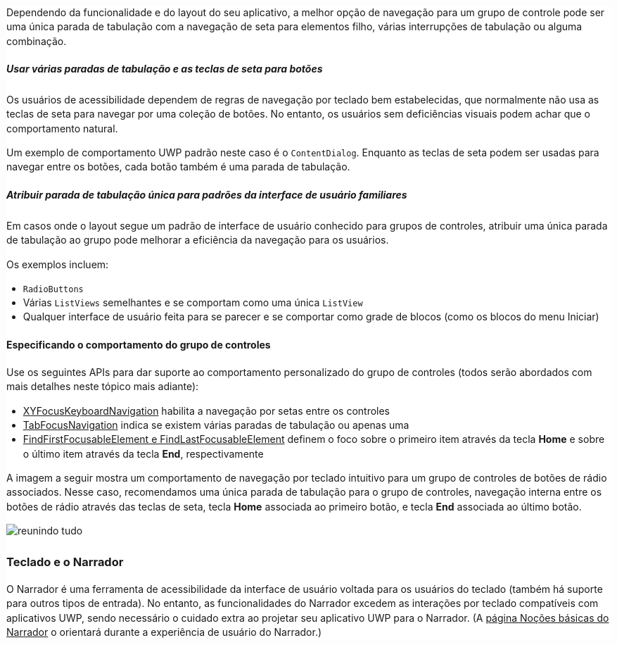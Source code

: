 Dependendo da funcionalidade e do layout do seu aplicativo, a melhor opção de navegação para um grupo de controle pode ser uma única parada de tabulação com a navegação de seta para elementos filho, várias interrupções de tabulação ou alguma combinação.

##### <a name="use-multiple-tab-stops-and-arrow-keys-for-buttons"></a>Usar várias paradas de tabulação e as teclas de seta para botões

Os usuários de acessibilidade dependem de regras de navegação por teclado bem estabelecidas, que normalmente não usa as teclas de seta para navegar por uma coleção de botões. No entanto, os usuários sem deficiências visuais podem achar que o comportamento natural.

Um exemplo de comportamento UWP padrão neste caso é o `ContentDialog`. Enquanto as teclas de seta podem ser usadas para navegar entre os botões, cada botão também é uma parada de tabulação.

##### <a name="assign-single-tab-stop-to-familiar-ui-patterns"></a>Atribuir parada de tabulação única para padrões da interface de usuário familiares

Em casos onde o layout segue um padrão de interface de usuário conhecido para grupos de controles, atribuir uma única parada de tabulação ao grupo pode melhorar a eficiência da navegação para os usuários.

Os exemplos incluem:
-   `RadioButtons`
-   Várias `ListViews` semelhantes e se comportam como uma única `ListView`
-   Qualquer interface de usuário feita para se parecer e se comportar como grade de blocos (como os blocos do menu Iniciar)

#### <a name="specifying-control-group-behavior"></a>Especificando o comportamento do grupo de controles

Use os seguintes APIs para dar suporte ao comportamento personalizado do grupo de controles (todos serão abordados com mais detalhes neste tópico mais adiante):

-   [XYFocusKeyboardNavigation](focus-navigation.md#2d-directional-navigation-for-keyboard) habilita a navegação por setas entre os controles
-   [TabFocusNavigation](focus-navigation.md#tab-navigation) indica se existem várias paradas de tabulação ou apenas uma
-   [FindFirstFocusableElement e FindLastFocusableElement](focus-navigation-programmatic.md#find-the-first-and-last-focusable-element) definem o foco sobre o primeiro item através da tecla **Home** e sobre o último item através da tecla **End**, respectivamente

A imagem a seguir mostra um comportamento de navegação por teclado intuitivo para um grupo de controles de botões de rádio associados. Nesse caso, recomendamos uma única parada de tabulação para o grupo de controles, navegação interna entre os botões de rádio através das teclas de seta, tecla **Home** associada ao primeiro botão, e tecla **End** associada ao último botão.

![reunindo tudo](images/keyboard/putting-it-all-together.png)

### <a name="keyboard-and-narrator"></a>Teclado e o Narrador

O Narrador é uma ferramenta de acessibilidade da interface de usuário voltada para os usuários do teclado (também há suporte para outros tipos de entrada). No entanto, as funcionalidades do Narrador excedem as interações por teclado compatíveis com aplicativos UWP, sendo necessário o cuidado extra ao projetar seu aplicativo UWP para o Narrador. (A [página Noções básicas do Narrador](https://support.microsoft.com/help/22808/windows-10-narrator-basics) o orientará durante a experiência de usuário do Narrador.)
